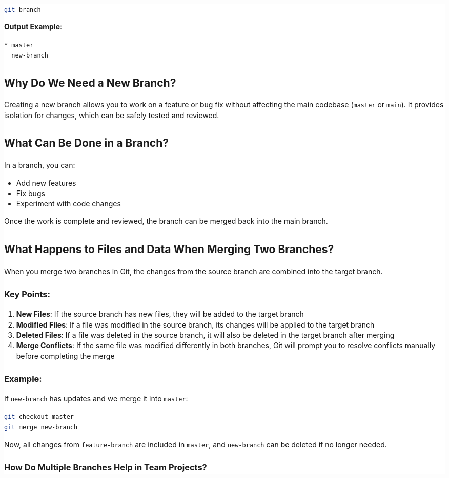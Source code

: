 ```bash
git branch
```

**Output Example**:
```bash
* master
  new-branch
```

## Why Do We Need a New Branch?

Creating a new branch allows you to work on a feature or bug fix without affecting the main codebase (`master` or `main`). It provides isolation for changes, which can be safely tested and reviewed.

## What Can Be Done in a Branch?

In a branch, you can:
* Add new features
* Fix bugs
* Experiment with code changes

Once the work is complete and reviewed, the branch can be merged back into the main branch.

## What Happens to Files and Data When Merging Two Branches?

When you merge two branches in Git, the changes from the source branch are combined into the target branch.

### Key Points:

1. **New Files**: If the source branch has new files, they will be added to the target branch
2. **Modified Files**: If a file was modified in the source branch, its changes will be applied to the target branch
3. **Deleted Files**: If a file was deleted in the source branch, it will also be deleted in the target branch after merging
4. **Merge Conflicts**: If the same file was modified differently in both branches, Git will prompt you to resolve conflicts manually before completing the merge

### Example:

If `new-branch` has updates and we merge it into `master`:

```bash
git checkout master
git merge new-branch
```

Now, all changes from `feature-branch` are included in `master`, and `new-branch` can be deleted if no longer needed.

### How Do Multiple Branches Help in Team Projects?
